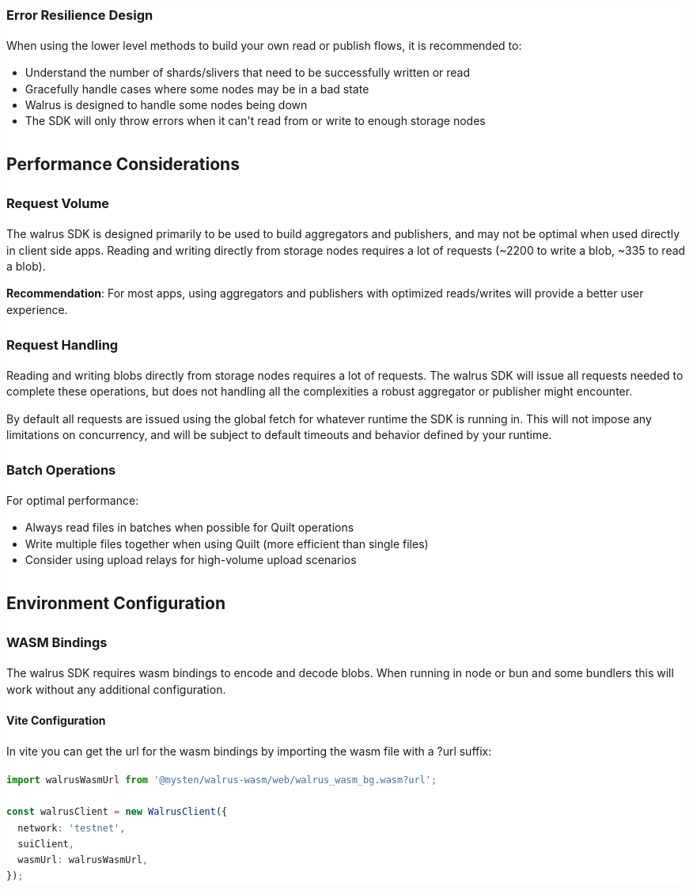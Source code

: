 ### Error Resilience Design

When using the lower level methods to build your own read or publish flows, it is recommended to:
- Understand the number of shards/slivers that need to be successfully written or read
- Gracefully handle cases where some nodes may be in a bad state
- Walrus is designed to handle some nodes being down
- The SDK will only throw errors when it can't read from or write to enough storage nodes

## Performance Considerations

### Request Volume

The walrus SDK is designed primarily to be used to build aggregators and publishers, and may not be optimal when used directly in client side apps. Reading and writing directly from storage nodes requires a lot of requests (~2200 to write a blob, ~335 to read a blob).

**Recommendation**: For most apps, using aggregators and publishers with optimized reads/writes will provide a better user experience.

### Request Handling

Reading and writing blobs directly from storage nodes requires a lot of requests. The walrus SDK will issue all requests needed to complete these operations, but does not handling all the complexities a robust aggregator or publisher might encounter.

By default all requests are issued using the global fetch for whatever runtime the SDK is running in. This will not impose any limitations on concurrency, and will be subject to default timeouts and behavior defined by your runtime.

### Batch Operations

For optimal performance:
- Always read files in batches when possible for Quilt operations
- Write multiple files together when using Quilt (more efficient than single files)
- Consider using upload relays for high-volume upload scenarios

## Environment Configuration

### WASM Bindings

The walrus SDK requires wasm bindings to encode and decode blobs. When running in node or bun and some bundlers this will work without any additional configuration.

#### Vite Configuration

In vite you can get the url for the wasm bindings by importing the wasm file with a ?url suffix:

```typescript
import walrusWasmUrl from '@mysten/walrus-wasm/web/walrus_wasm_bg.wasm?url';

const walrusClient = new WalrusClient({
  network: 'testnet',
  suiClient,
  wasmUrl: walrusWasmUrl,
});
```
